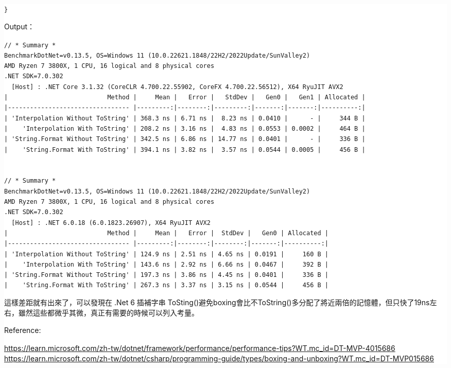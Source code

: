 ```
}
```
Output：

```
// * Summary *
BenchmarkDotNet=v0.13.5, OS=Windows 11 (10.0.22621.1848/22H2/2022Update/SunValley2)
AMD Ryzen 7 3800X, 1 CPU, 16 logical and 8 physical cores
.NET SDK=7.0.302
  [Host] : .NET Core 3.1.32 (CoreCLR 4.700.22.55902, CoreFX 4.700.22.56512), X64 RyuJIT AVX2
|                           Method |     Mean |   Error |   StdDev |   Gen0 |   Gen1 | Allocated |
|--------------------------------- |---------:|--------:|---------:|-------:|-------:|----------:|
| 'Interpolation Without ToString' | 368.3 ns | 6.71 ns |  8.23 ns | 0.0410 |      - |     344 B |
|    'Interpolation With ToString' | 208.2 ns | 3.16 ns |  4.83 ns | 0.0553 | 0.0002 |     464 B |
| 'String.Format Without ToString' | 342.5 ns | 6.86 ns | 14.77 ns | 0.0401 |      - |     336 B |
|    'String.Format With ToString' | 394.1 ns | 3.82 ns |  3.57 ns | 0.0544 | 0.0005 |     456 B |


// * Summary *
BenchmarkDotNet=v0.13.5, OS=Windows 11 (10.0.22621.1848/22H2/2022Update/SunValley2)
AMD Ryzen 7 3800X, 1 CPU, 16 logical and 8 physical cores
.NET SDK=7.0.302
  [Host] : .NET 6.0.18 (6.0.1823.26907), X64 RyuJIT AVX2
|                           Method |     Mean |   Error |  StdDev |   Gen0 | Allocated |
|--------------------------------- |---------:|--------:|--------:|-------:|----------:|
| 'Interpolation Without ToString' | 124.9 ns | 2.51 ns | 4.65 ns | 0.0191 |     160 B |
|    'Interpolation With ToString' | 143.6 ns | 2.92 ns | 6.66 ns | 0.0467 |     392 B |
| 'String.Format Without ToString' | 197.3 ns | 3.86 ns | 4.45 ns | 0.0401 |     336 B |
|    'String.Format With ToString' | 267.3 ns | 3.37 ns | 3.15 ns | 0.0544 |     456 B |
```
這樣差距就有出來了，可以發現在 .Net 6 插補字串 ToSting()避免boxing會比不ToString()多分配了將近兩倍的記憶體，但只快了19ns左右，雖然這些都微乎其微，真正有需要的時候可以列入考量。


Reference:

https://learn.microsoft.com/zh-tw/dotnet/framework/performance/performance-tips?WT.mc_id=DT-MVP-4015686
https://learn.microsoft.com/zh-tw/dotnet/csharp/programming-guide/types/boxing-and-unboxing?WT.mc_id=DT-MVP015686